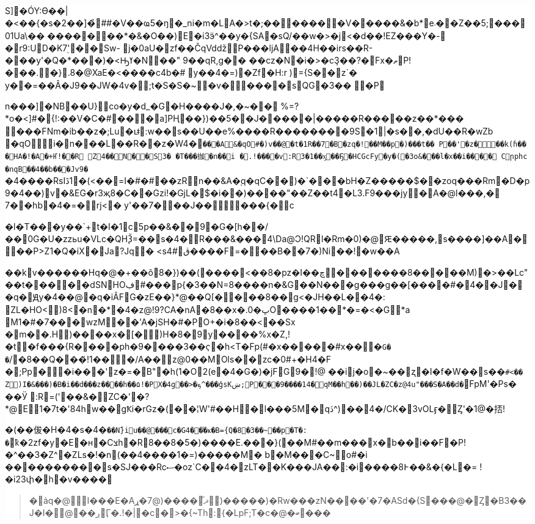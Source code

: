  S]�ÓY:Ɵ��|�<��{�s�2��]�̉##�V��ҩ5�ŋ�\_ni� m�LA�>t�;�������V�����&�b\*e܁��Z��5;���01Ua\��
�������\*�&�Oަ��)E�i3ӭ^��y�{SA�sQ/�� w�>�j<�d��!EZ���Y�- �r9:UD�K7֭'��Sw- j�0aU�zf��ČqVdǆ׊P���ljA��4H��irs��R-���y'�Q�\*���)�<Ԣߌ�N��" 9��qR,g�� � �cz�N�i�>�cҘ��?�Fx�ތP!���.�}.8�@XaE�<����c4b�# y��4�=)�Z f�H:r
)={S��z`�
y��=��Â�J9��JW�4v�;t�S�S�~�v�����s׊ QG�3��
 �P
 
 n���]�NB��U}co�y�d\_�G�H����J�,�~��
%=?\*o�<] #�{!:��V�C�#���a]PҢ��})��5��J�����|�����R�����z��\*��� ���FNm�ib��z�;Lu�ւǂ:w��s��U��e%����R� �������9S�1|�s�� ,�dU�� R�wZb �qOi�n���L��R��z�W4�`���A&�qO#�)v��@�t�1R��7�B�zq�!��M��p�)���t�� P ��'�z���k(ɦ���HA�!�A�+Ҥ!��R Z4��N��S3� �T���拁�n��i
�.!����v:R3�1��ӽ��Ҕ�HCGcFy�y�(� 3o&���l�x� �i����
Cրphc�nqB��4��b��֐�J v9�`�4���� RsI׾1ڐ�(<�� =I�#�#��zR n��&A�֚q�qC��)�`���bH�Z�����$��zoq���Rm�D�p9�4��)v�&EG�r3җ8�C��Gzi!�GjL�$�i��)����"��Z��t4�L3.F9���j y�A�@l���, �׽ �7�hb�4�=�rj<�
y'��7�׽��J�����{�c
 
 �l�T���y��`+t�I�1c5p��&ަ��9�G�[h��/��0G� U�zzьu�VLc�QHѮ=��\s�4�R���&���4\Da@Ͻ!QRl�Rm� 0)�@\Ԙ�����,s����]��A���P>Z1�Q�iX�Ja?Jq� <sڨ#4����F=���B ��7�)Ni��!�w��A
 
 ��kv������Hq�@�+��õ8�})��(����<��8�pz�I��چ�������8�� ���M)�>��Lc"��t�����dSNHOڣ#���p{�3��N=8���� n�&G��N���g���g��[����#�4��J��q�Ԭy�4��@�q�iÃFG� zE��}\*@��Q[����8��g<�JH��L��4�:
ZL�HO<)8<�n� \*\�4�z@!9?CA�nA�8��x�.0�ڀO����1��\*�=�<�G\*a M1�#�7���wzM��'A�jSH�#�PO+�i�8��<��Sx �m��.H)����x�[�)H�8�9y␁����%x�Z,!�t�f���{R����ph�9����3��ҁ�h<Т�Fp(#�x�����# x���`G��`/�8��Q���҆!1���/A��z@0��MOls��zc�0#+�H4�F �;Pp��i���'z� =�B"�h(1�O 2(e�4�G�)�jFG9�!@
��ij�o�~��ʐ�I�f�W��s��`#<��Z)I�&���)�B�i��d���z����h��۵!�PX�4g��>�ܟ^� ��ǧsKښ;P���9 ����1޴�4qM��h��)��JL�ZC�z@4u"���S�A��d�`FpM'�Ps� ��Ӱ
:R=('��&�ZC�'�?\*@E1�7t�'84hw��gҞi�rGz �(��¦W'#��H�l���5M�qڏ^)��4�/CK�3vOLӻ�Ȥ'�1@�㧵!
 
 �( ��㑓�H�4 �s�4�`��Nۜ}iu��@���c�G4��֓�ҝ�B={Q�8�3��~��p�T�:�`ҟ�2zf�y �E�ʜ�Cצh�R8��8�5�)����E.���}(��M#��m���x�b��i��F�P!�^��3�Z^�ZLs�!�n(��4� ���1�=)�����M� 
b�M���C~o#�i ����������s�SJ���Rcސ�oz`C��4�zLT��K���JA��:�i\����߅8��&�{�L�=
!�i23փ�h�v����
>�ȧq�@I���E�Aޛ֞����(@7�ړ)�����) �Rw���zN����'�7�ASd�{S���@�Ȥ�B3��J�I�@��ڔӶ�.!�|޴�c�>�{~Th:{�LpF;T�c�@�ބ���
 


















